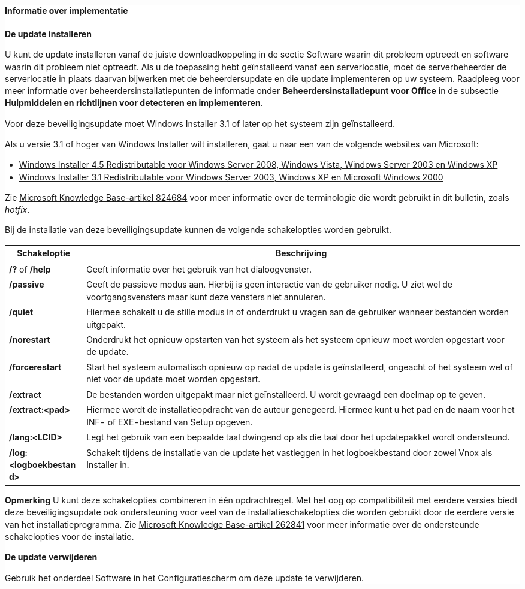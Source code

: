#### Informatie over implementatie
  
**De update installeren**
  
U kunt de update installeren vanaf de juiste downloadkoppeling in de sectie Software waarin dit probleem optreedt en software waarin dit probleem niet optreedt. Als u de toepassing hebt geïnstalleerd vanaf een serverlocatie, moet de serverbeheerder de serverlocatie in plaats daarvan bijwerken met de beheerdersupdate en die update implementeren op uw systeem. Raadpleeg voor meer informatie over beheerdersinstallatiepunten de informatie onder **Beheerdersinstallatiepunt voor Office** in de subsectie **Hulpmiddelen en richtlijnen voor detecteren en implementeren**.
  
Voor deze beveiligingsupdate moet Windows Installer 3.1 of later op het systeem zijn geïnstalleerd.
  
Als u versie 3.1 of hoger van Windows Installer wilt installeren, gaat u naar een van de volgende websites van Microsoft:
  
-   [Windows Installer 4.5 Redistributable voor Windows Server 2008, Windows Vista, Windows Server 2003 en Windows XP](http://www.microsoft.com/downloads/details.aspx?familyid=5a58b56f-60b6-4412-95b9-54d056d6f9f4&displaylang=en)  
-   [Windows Installer 3.1 Redistributable voor Windows Server 2003, Windows XP en Microsoft Windows 2000](http://www.microsoft.com/downloads/details.aspx?familyid=889482fc-5f56-4a38-b838-de776fd4138c&displaylang=en)
  
Zie [Microsoft Knowledge Base-artikel 824684](http://support.microsoft.com/kb/824684) voor meer informatie over de terminologie die wordt gebruikt in dit bulletin, zoals *hotfix*.
  
Bij de installatie van deze beveiligingsupdate kunnen de volgende schakelopties worden gebruikt.
  
| Schakeloptie                    | Beschrijving                                                                                                                                             |  
|---------------------------------|----------------------------------------------------------------------------------------------------------------------------------------------------------|  
| **/?** of **/help**             | Geeft informatie over het gebruik van het dialoogvenster.                                                                                                |  
| **/passive**                    | Geeft de passieve modus aan. Hierbij is geen interactie van de gebruiker nodig. U ziet wel de voortgangsvensters maar kunt deze vensters niet annuleren. |  
| **/quiet**                      | Hiermee schakelt u de stille modus in of onderdrukt u vragen aan de gebruiker wanneer bestanden worden uitgepakt.                                        |  
| **/norestart**                  | Onderdrukt het opnieuw opstarten van het systeem als het systeem opnieuw moet worden opgestart voor de update.                                           |  
| **/forcerestart**               | Start het systeem automatisch opnieuw op nadat de update is geïnstalleerd, ongeacht of het systeem wel of niet voor de update moet worden opgestart.     |  
| **/extract**                    | De bestanden worden uitgepakt maar niet geïnstalleerd. U wordt gevraagd een doelmap op te geven.                                                         |  
| **/extract:&lt;pad&gt;**        | Hiermee wordt de installatieopdracht van de auteur genegeerd. Hiermee kunt u het pad en de naam voor het INF- of EXE-bestand van Setup opgeven.          |  
| **/lang:&lt;LCID&gt;**          | Legt het gebruik van een bepaalde taal dwingend op als die taal door het updatepakket wordt ondersteund.                                                 |  
| **/log:&lt;logboekbestand&gt;** | Schakelt tijdens de installatie van de update het vastleggen in het logboekbestand door zowel Vnox als Installer in.                                     |
  
**Opmerking** U kunt deze schakelopties combineren in één opdrachtregel. Met het oog op compatibiliteit met eerdere versies biedt deze beveiligingsupdate ook ondersteuning voor veel van de installatieschakelopties die worden gebruikt door de eerdere versie van het installatieprogramma. Zie [Microsoft Knowledge Base-artikel 262841](http://support.microsoft.com/kb/262841) voor meer informatie over de ondersteunde schakelopties voor de installatie.
  
**De update verwijderen**
  
Gebruik het onderdeel Software in het Configuratiescherm om deze update te verwijderen.
  